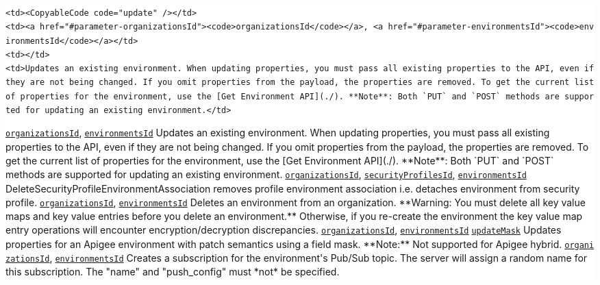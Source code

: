     <td><CopyableCode code="update" /></td>
    <td><a href="#parameter-organizationsId"><code>organizationsId</code></a>, <a href="#parameter-environmentsId"><code>environmentsId</code></a></td>
    <td></td>
    <td>Updates an existing environment. When updating properties, you must pass all existing properties to the API, even if they are not being changed. If you omit properties from the payload, the properties are removed. To get the current list of properties for the environment, use the [Get Environment API](./). **Note**: Both `PUT` and `POST` methods are supported for updating an existing environment.</td>
</tr>
<tr>
    <td><a href="#organizations_environments_update"><CopyableCode code="organizations_environments_update" /></a></td>
    <td><CopyableCode code="replace" /></td>
    <td><a href="#parameter-organizationsId"><code>organizationsId</code></a>, <a href="#parameter-environmentsId"><code>environmentsId</code></a></td>
    <td></td>
    <td>Updates an existing environment. When updating properties, you must pass all existing properties to the API, even if they are not being changed. If you omit properties from the payload, the properties are removed. To get the current list of properties for the environment, use the [Get Environment API](./). **Note**: Both `PUT` and `POST` methods are supported for updating an existing environment.</td>
</tr>
<tr>
    <td><a href="#organizations_security_profiles_environments_delete"><CopyableCode code="organizations_security_profiles_environments_delete" /></a></td>
    <td><CopyableCode code="delete" /></td>
    <td><a href="#parameter-organizationsId"><code>organizationsId</code></a>, <a href="#parameter-securityProfilesId"><code>securityProfilesId</code></a>, <a href="#parameter-environmentsId"><code>environmentsId</code></a></td>
    <td></td>
    <td>DeleteSecurityProfileEnvironmentAssociation removes profile environment association i.e. detaches environment from security profile.</td>
</tr>
<tr>
    <td><a href="#organizations_environments_delete"><CopyableCode code="organizations_environments_delete" /></a></td>
    <td><CopyableCode code="delete" /></td>
    <td><a href="#parameter-organizationsId"><code>organizationsId</code></a>, <a href="#parameter-environmentsId"><code>environmentsId</code></a></td>
    <td></td>
    <td>Deletes an environment from an organization. **Warning: You must delete all key value maps and key value entries before you delete an environment.** Otherwise, if you re-create the environment the key value map entry operations will encounter encryption/decryption discrepancies.</td>
</tr>
<tr>
    <td><a href="#organizations_environments_modify_environment"><CopyableCode code="organizations_environments_modify_environment" /></a></td>
    <td><CopyableCode code="exec" /></td>
    <td><a href="#parameter-organizationsId"><code>organizationsId</code></a>, <a href="#parameter-environmentsId"><code>environmentsId</code></a></td>
    <td><a href="#parameter-updateMask"><code>updateMask</code></a></td>
    <td>Updates properties for an Apigee environment with patch semantics using a field mask. **Note:** Not supported for Apigee hybrid.</td>
</tr>
<tr>
    <td><a href="#organizations_environments_subscribe"><CopyableCode code="organizations_environments_subscribe" /></a></td>
    <td><CopyableCode code="exec" /></td>
    <td><a href="#parameter-organizationsId"><code>organizationsId</code></a>, <a href="#parameter-environmentsId"><code>environmentsId</code></a></td>
    <td></td>
    <td>Creates a subscription for the environment's Pub/Sub topic. The server will assign a random name for this subscription. The "name" and "push_config" must *not* be specified.</td>